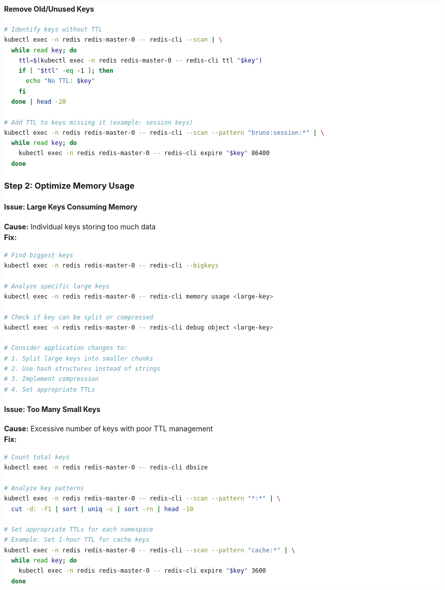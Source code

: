 #### Remove Old/Unused Keys

```bash
# Identify keys without TTL
kubectl exec -n redis redis-master-0 -- redis-cli --scan | \
  while read key; do
    ttl=$(kubectl exec -n redis redis-master-0 -- redis-cli ttl "$key")
    if [ "$ttl" -eq -1 ]; then
      echo "No TTL: $key"
    fi
  done | head -20

# Add TTL to keys missing it (example: session keys)
kubectl exec -n redis redis-master-0 -- redis-cli --scan --pattern "bruno:session:*" | \
  while read key; do
    kubectl exec -n redis redis-master-0 -- redis-cli expire "$key" 86400
  done
```

### Step 2: Optimize Memory Usage

#### Issue: Large Keys Consuming Memory
**Cause:** Individual keys storing too much data  
**Fix:**
```bash
# Find biggest keys
kubectl exec -n redis redis-master-0 -- redis-cli --bigkeys

# Analyze specific large keys
kubectl exec -n redis redis-master-0 -- redis-cli memory usage <large-key>

# Check if key can be split or compressed
kubectl exec -n redis redis-master-0 -- redis-cli debug object <large-key>

# Consider application changes to:
# 1. Split large keys into smaller chunks
# 2. Use hash structures instead of strings
# 3. Implement compression
# 4. Set appropriate TTLs
```

#### Issue: Too Many Small Keys
**Cause:** Excessive number of keys with poor TTL management  
**Fix:**
```bash
# Count total keys
kubectl exec -n redis redis-master-0 -- redis-cli dbsize

# Analyze key patterns
kubectl exec -n redis redis-master-0 -- redis-cli --scan --pattern "*:*" | \
  cut -d: -f1 | sort | uniq -c | sort -rn | head -10

# Set appropriate TTLs for each namespace
# Example: Set 1-hour TTL for cache keys
kubectl exec -n redis redis-master-0 -- redis-cli --scan --pattern "cache:*" | \
  while read key; do
    kubectl exec -n redis redis-master-0 -- redis-cli expire "$key" 3600
  done
```
